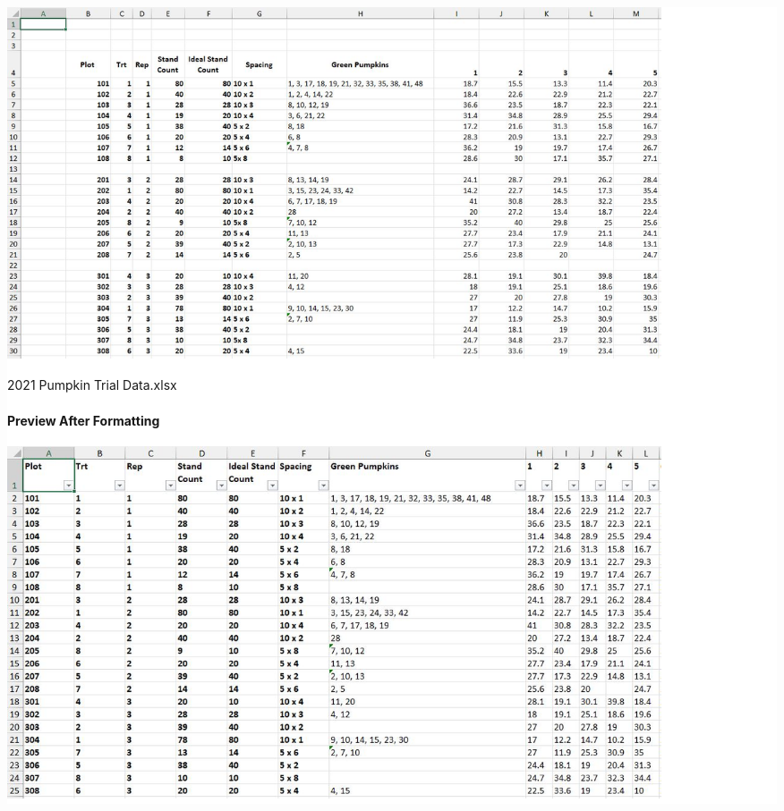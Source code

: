 <img src="./Images/Files/2021spacingBefore.JPG" alt="2021 Pumpkin Trial Data.xlsx" width="85%" />

<p class="caption">

2021 Pumpkin Trial Data.xlsx

</p>

</div>

#### Preview After Formatting

<div class="figure">

<img src="./Images/Files/2021spacingAfter.JPG" alt="2021pumpkinData.xlsx" width="85%" />
